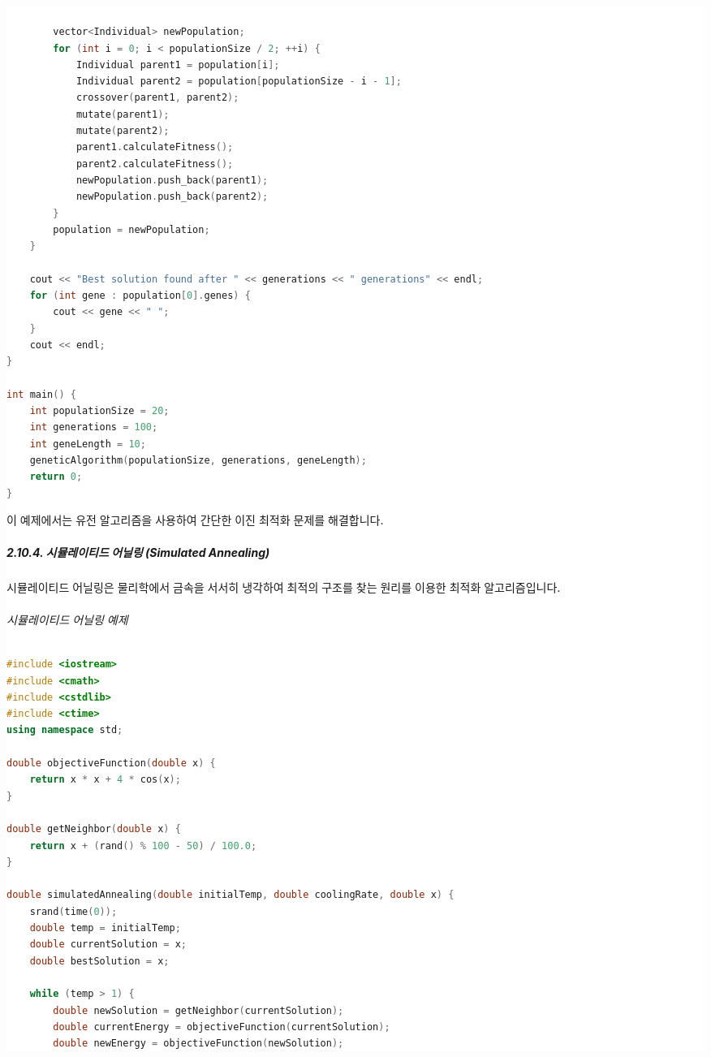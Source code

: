 ```cpp

        vector<Individual> newPopulation;
        for (int i = 0; i < populationSize / 2; ++i) {
            Individual parent1 = population[i];
            Individual parent2 = population[populationSize - i - 1];
            crossover(parent1, parent2);
            mutate(parent1);
            mutate(parent2);
            parent1.calculateFitness();
            parent2.calculateFitness();
            newPopulation.push_back(parent1);
            newPopulation.push_back(parent2);
        }
        population = newPopulation;
    }

    cout << "Best solution found after " << generations << " generations" << endl;
    for (int gene : population[0].genes) {
        cout << gene << " ";
    }
    cout << endl;
}

int main() {
    int populationSize = 20;
    int generations = 100;
    int geneLength = 10;
    geneticAlgorithm(populationSize, generations, geneLength);
    return 0;
}
```

이 예제에서는 유전 알고리즘을 사용하여 간단한 이진 최적화 문제를 해결합니다.

##### 2.10.4. 시뮬레이티드 어닐링 (Simulated Annealing)

시뮬레이티드 어닐링은 물리학에서 금속을 서서히 냉각하여 최적의 구조를 찾는 원리를 이용한 최적화 알고리즘입니다.

###### 시뮬레이티드 어닐링 예제

```cpp
#include <iostream>
#include <cmath>
#include <cstdlib>
#include <ctime>
using namespace std;

double objectiveFunction(double x) {
    return x * x + 4 * cos(x);
}

double getNeighbor(double x) {
    return x + (rand() % 100 - 50) / 100.0;
}

double simulatedAnnealing(double initialTemp, double coolingRate, double x) {
    srand(time(0));
    double temp = initialTemp;
    double currentSolution = x;
    double bestSolution = x;

    while (temp > 1) {
        double newSolution = getNeighbor(currentSolution);
        double currentEnergy = objectiveFunction(currentSolution);
        double newEnergy = objectiveFunction(newSolution);
```